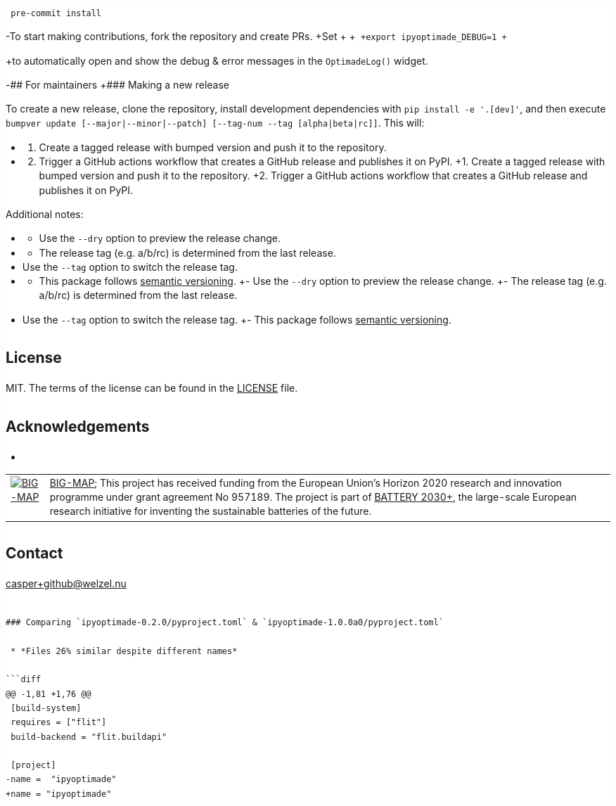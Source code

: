 ```diff
 pre-commit install
 ```
 
-To start making contributions, fork the repository and create PRs.
+Set
+
+```
+export ipyoptimade_DEBUG=1
+```
 
+to automatically open and show the debug & error messages in the `OptimadeLog()` widget.
 
-## For maintainers
+### Making a new release
 
 To create a new release, clone the repository, install development dependencies with `pip install -e '.[dev]'`, and then execute `bumpver update [--major|--minor|--patch] [--tag-num --tag [alpha|beta|rc]]`.
 This will:
 
-  1. Create a tagged release with bumped version and push it to the repository.
-  2. Trigger a GitHub actions workflow that creates a GitHub release and publishes it on PyPI.
+1. Create a tagged release with bumped version and push it to the repository.
+2. Trigger a GitHub actions workflow that creates a GitHub release and publishes it on PyPI.
 
 Additional notes:
 
-  - Use the `--dry` option to preview the release change.
-  - The release tag (e.g. a/b/rc) is determined from the last release.
-    Use the `--tag` option to switch the release tag.
-  - This package follows [semantic versioning](https://semver.org/).
+- Use the `--dry` option to preview the release change.
+- The release tag (e.g. a/b/rc) is determined from the last release.
+  Use the `--tag` option to switch the release tag.
+- This package follows [semantic versioning](https://semver.org/).
 
 ## License
 
 MIT. The terms of the license can be found in the [LICENSE](LICENSE) file.
 
 ## Acknowledgements
 
+
 | | |
 |---|---|
 | [![BIG-MAP](https://avatars1.githubusercontent.com/u/72801303?s=200&v=4)](https://www.big-map.eu/) | [BIG-MAP](https://www.big-map.eu/); This project has received funding from the European Union’s Horizon 2020 research and innovation programme under grant agreement No 957189. The project is part of [BATTERY 2030+](https://battery2030.eu/), the large-scale European research initiative for inventing the sustainable batteries of the future. |
 
 ## Contact
 
 casper+github@welzel.nu
```

### Comparing `ipyoptimade-0.2.0/pyproject.toml` & `ipyoptimade-1.0.0a0/pyproject.toml`

 * *Files 26% similar despite different names*

```diff
@@ -1,81 +1,76 @@
 [build-system]
 requires = ["flit"]
 build-backend = "flit.buildapi"
 
 [project]
-name =  "ipyoptimade"
+name = "ipyoptimade"
```